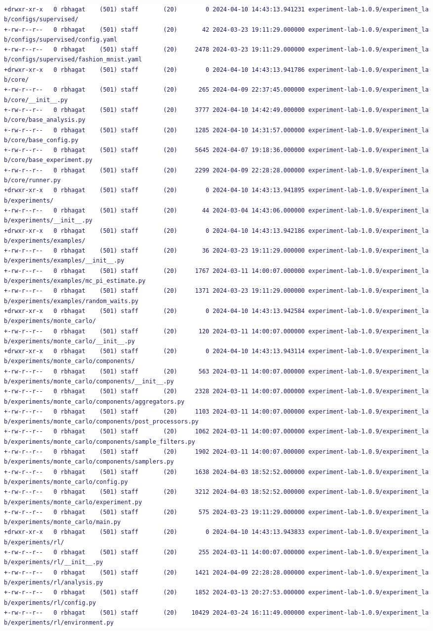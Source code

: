 ```diff
+drwxr-xr-x   0 rbhagat    (501) staff       (20)        0 2024-04-10 14:43:13.941231 experiment-lab-1.0.9/experiment_lab/configs/supervised/
+-rw-r--r--   0 rbhagat    (501) staff       (20)       42 2024-03-23 19:11:29.000000 experiment-lab-1.0.9/experiment_lab/configs/supervised/config.yaml
+-rw-r--r--   0 rbhagat    (501) staff       (20)     2478 2024-03-23 19:11:29.000000 experiment-lab-1.0.9/experiment_lab/configs/supervised/fashion_mnist.yaml
+drwxr-xr-x   0 rbhagat    (501) staff       (20)        0 2024-04-10 14:43:13.941786 experiment-lab-1.0.9/experiment_lab/core/
+-rw-r--r--   0 rbhagat    (501) staff       (20)      265 2024-04-09 22:37:45.000000 experiment-lab-1.0.9/experiment_lab/core/__init__.py
+-rw-r--r--   0 rbhagat    (501) staff       (20)     3777 2024-04-10 14:42:49.000000 experiment-lab-1.0.9/experiment_lab/core/base_analysis.py
+-rw-r--r--   0 rbhagat    (501) staff       (20)     1285 2024-04-10 14:31:57.000000 experiment-lab-1.0.9/experiment_lab/core/base_config.py
+-rw-r--r--   0 rbhagat    (501) staff       (20)     5645 2024-04-07 19:18:36.000000 experiment-lab-1.0.9/experiment_lab/core/base_experiment.py
+-rw-r--r--   0 rbhagat    (501) staff       (20)     2299 2024-04-09 22:28:28.000000 experiment-lab-1.0.9/experiment_lab/core/runner.py
+drwxr-xr-x   0 rbhagat    (501) staff       (20)        0 2024-04-10 14:43:13.941895 experiment-lab-1.0.9/experiment_lab/experiments/
+-rw-r--r--   0 rbhagat    (501) staff       (20)       44 2024-03-04 14:43:06.000000 experiment-lab-1.0.9/experiment_lab/experiments/__init__.py
+drwxr-xr-x   0 rbhagat    (501) staff       (20)        0 2024-04-10 14:43:13.942186 experiment-lab-1.0.9/experiment_lab/experiments/examples/
+-rw-r--r--   0 rbhagat    (501) staff       (20)       36 2024-03-23 19:11:29.000000 experiment-lab-1.0.9/experiment_lab/experiments/examples/__init__.py
+-rw-r--r--   0 rbhagat    (501) staff       (20)     1767 2024-03-11 14:00:07.000000 experiment-lab-1.0.9/experiment_lab/experiments/examples/mc_pi_estimate.py
+-rw-r--r--   0 rbhagat    (501) staff       (20)     1371 2024-03-23 19:11:29.000000 experiment-lab-1.0.9/experiment_lab/experiments/examples/random_waits.py
+drwxr-xr-x   0 rbhagat    (501) staff       (20)        0 2024-04-10 14:43:13.942584 experiment-lab-1.0.9/experiment_lab/experiments/monte_carlo/
+-rw-r--r--   0 rbhagat    (501) staff       (20)      120 2024-03-11 14:00:07.000000 experiment-lab-1.0.9/experiment_lab/experiments/monte_carlo/__init__.py
+drwxr-xr-x   0 rbhagat    (501) staff       (20)        0 2024-04-10 14:43:13.943114 experiment-lab-1.0.9/experiment_lab/experiments/monte_carlo/components/
+-rw-r--r--   0 rbhagat    (501) staff       (20)      563 2024-03-11 14:00:07.000000 experiment-lab-1.0.9/experiment_lab/experiments/monte_carlo/components/__init__.py
+-rw-r--r--   0 rbhagat    (501) staff       (20)     2328 2024-03-11 14:00:07.000000 experiment-lab-1.0.9/experiment_lab/experiments/monte_carlo/components/aggregators.py
+-rw-r--r--   0 rbhagat    (501) staff       (20)     1103 2024-03-11 14:00:07.000000 experiment-lab-1.0.9/experiment_lab/experiments/monte_carlo/components/post_processors.py
+-rw-r--r--   0 rbhagat    (501) staff       (20)     1062 2024-03-11 14:00:07.000000 experiment-lab-1.0.9/experiment_lab/experiments/monte_carlo/components/sample_filters.py
+-rw-r--r--   0 rbhagat    (501) staff       (20)     1902 2024-03-11 14:00:07.000000 experiment-lab-1.0.9/experiment_lab/experiments/monte_carlo/components/samplers.py
+-rw-r--r--   0 rbhagat    (501) staff       (20)     1638 2024-04-03 18:52:52.000000 experiment-lab-1.0.9/experiment_lab/experiments/monte_carlo/config.py
+-rw-r--r--   0 rbhagat    (501) staff       (20)     3212 2024-04-03 18:52:52.000000 experiment-lab-1.0.9/experiment_lab/experiments/monte_carlo/experiment.py
+-rw-r--r--   0 rbhagat    (501) staff       (20)      575 2024-03-23 19:11:29.000000 experiment-lab-1.0.9/experiment_lab/experiments/monte_carlo/main.py
+drwxr-xr-x   0 rbhagat    (501) staff       (20)        0 2024-04-10 14:43:13.943833 experiment-lab-1.0.9/experiment_lab/experiments/rl/
+-rw-r--r--   0 rbhagat    (501) staff       (20)      255 2024-03-11 14:00:07.000000 experiment-lab-1.0.9/experiment_lab/experiments/rl/__init__.py
+-rw-r--r--   0 rbhagat    (501) staff       (20)     1421 2024-04-09 22:28:28.000000 experiment-lab-1.0.9/experiment_lab/experiments/rl/analysis.py
+-rw-r--r--   0 rbhagat    (501) staff       (20)     1852 2024-03-13 20:27:53.000000 experiment-lab-1.0.9/experiment_lab/experiments/rl/config.py
+-rw-r--r--   0 rbhagat    (501) staff       (20)    10429 2024-03-24 16:11:49.000000 experiment-lab-1.0.9/experiment_lab/experiments/rl/environment.py
```